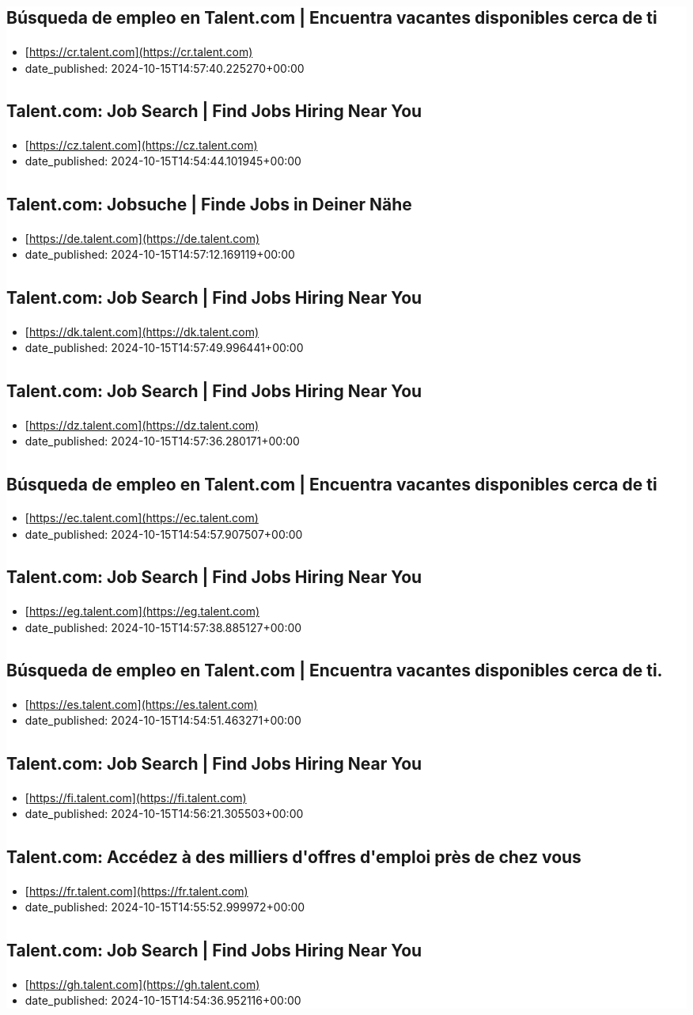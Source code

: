  ## Búsqueda de empleo en Talent.com | Encuentra vacantes disponibles cerca de ti
 - [https://cr.talent.com](https://cr.talent.com)
 - date_published: 2024-10-15T14:57:40.225270+00:00

 ## Talent.com: Job Search | Find Jobs Hiring Near You
 - [https://cz.talent.com](https://cz.talent.com)
 - date_published: 2024-10-15T14:54:44.101945+00:00

 ## Talent.com: Jobsuche | Finde Jobs in Deiner Nähe
 - [https://de.talent.com](https://de.talent.com)
 - date_published: 2024-10-15T14:57:12.169119+00:00

 ## Talent.com: Job Search | Find Jobs Hiring Near You
 - [https://dk.talent.com](https://dk.talent.com)
 - date_published: 2024-10-15T14:57:49.996441+00:00

 ## Talent.com: Job Search | Find Jobs Hiring Near You
 - [https://dz.talent.com](https://dz.talent.com)
 - date_published: 2024-10-15T14:57:36.280171+00:00

 ## Búsqueda de empleo en Talent.com | Encuentra vacantes disponibles cerca de ti
 - [https://ec.talent.com](https://ec.talent.com)
 - date_published: 2024-10-15T14:54:57.907507+00:00

 ## Talent.com: Job Search | Find Jobs Hiring Near You
 - [https://eg.talent.com](https://eg.talent.com)
 - date_published: 2024-10-15T14:57:38.885127+00:00

 ## Búsqueda de empleo en Talent.com | Encuentra vacantes disponibles cerca de ti.
 - [https://es.talent.com](https://es.talent.com)
 - date_published: 2024-10-15T14:54:51.463271+00:00

 ## Talent.com: Job Search | Find Jobs Hiring Near You
 - [https://fi.talent.com](https://fi.talent.com)
 - date_published: 2024-10-15T14:56:21.305503+00:00

 ## Talent.com: Accédez à des milliers d'offres d'emploi près de chez vous
 - [https://fr.talent.com](https://fr.talent.com)
 - date_published: 2024-10-15T14:55:52.999972+00:00

 ## Talent.com: Job Search | Find Jobs Hiring Near You
 - [https://gh.talent.com](https://gh.talent.com)
 - date_published: 2024-10-15T14:54:36.952116+00:00
